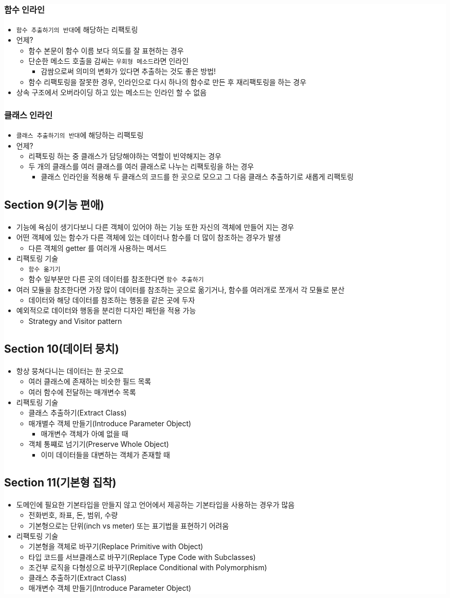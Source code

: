 ### 함수 인라인

- `함수 추출하기의 반대`에 해당하는 리팩토링
- 언제?
  - 함수 본문이 함수 이름 보다 의도를 잘 표현하는 경우
  - 단순한 메소드 호출을 감싸는 `우회형 메소드`라면 인라인
    - 감쌈으로써 의미의 변화가 있다면 추출하는 것도 좋은 방법!
  - 함수 리팩토링을 잘못한 경우, 인라인으로 다시 하나의 함수로 만든 후 재리팩토링을 하는 경우
- 상속 구조에서 오버라이딩 하고 있는 메소드는 인라인 할 수 없음

### 클래스 인라인

- `클래스 추출하기의 반대`에 해당하는 리팩토링
- 언제?
  - 리팩토링 하는 중 클래스가 담당해야하는 역할이 빈약해지는 경우
  - 두 개의 클래스를 여러 클래스를 여러 클래스로 나누는 리팩토링을 하는 경우
    - 클래스 인라인을 적용해 두 클래스의 코드를 한 곳으로 모으고 그 다음 클래스 추출하기로 새롭게 리팩토링

## Section 9(기능 편애)

- 기능에 욕심이 생기다보니 다른 객체이 있어야 하는 기능 또한 자신의 객체에 만들어 지는 경우
- 어떤 객체에 있는 함수가 다른 객체에 있는 데이터나 함수를 더 많이 참조하는 경우가 발생
  - 다른 객체의 getter 를 여러개 사용하는 메서드
- 리팩토링 기술
  - `함수 옮기기`
  - 함수 일부분만 다른 곳의 데이터를 참조한다면 `함수 추출하기` 
- 여러 모듈을 참조한다면 가장 많이 데이터를 참조하는 곳으로 옮기거나, 함수를 여러개로 쪼개서 각 모듈로 분산
  - 데이터와 해당 데이터를 참조하는 행동을 같은 곳에 두자
- 예외적으로 데이터와 행동을 분리한 디자인 패턴을 적용 가능
  - Strategy and Visitor pattern

## Section 10(데이터 뭉치)

- 항상 뭉쳐다니는 데이터는 한 곳으로
  - 여러 클래스에 존재하는 비슷한 필드 목록
  - 여러 함수에 전달하는 매개변수 목록
- 리팩토링 기술
  - 클래스 추출하기(Extract Class)
  - 매개별수 객체 만들기(Introduce Parameter Object)
    - 매개변수 객체가 아예 없을 때
  - 객체 통쨰로 넘기기(Preserve Whole Object)
    - 이미 데이터들을 대변하는 객체가 존재할 때

## Section 11(기본형 집착)

- 도메인에 필요한 기본타입을 만들지 않고 언어에서 제공하는 기본타입을 사용하는 경우가 많음
  - 전화번호, 좌표, 돈, 범위, 수량
  - 기본형으로는 단위(inch vs meter) 또는 표기법을 표현하기 어려움
- 리팩토링 기술
  - 기본형을 객체로 바꾸기(Replace Primitive with Object)
  - 타입 코드를 서브클래스로 바꾸기(Replace Type Code with Subclasses)
  - 조건부 로직을 다형성으로 바꾸기(Replace Conditional with Polymorphism)
  - 클래스 추출하기(Extract Class)
  - 매개변수 객체 만들기(Introduce Parameter Object)
